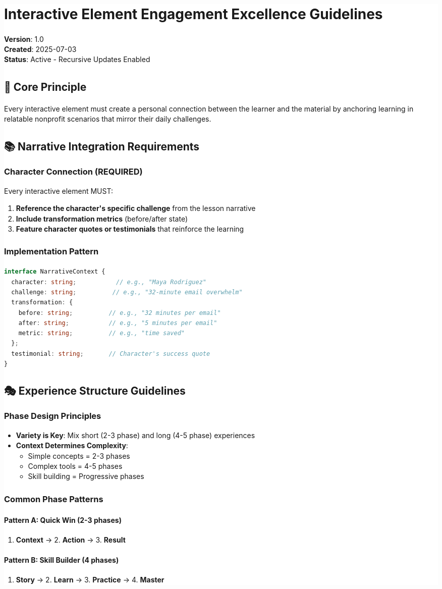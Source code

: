# Interactive Element Engagement Excellence Guidelines

**Version**: 1.0  
**Created**: 2025-07-03  
**Status**: Active - Recursive Updates Enabled

## 🎯 Core Principle
Every interactive element must create a personal connection between the learner and the material by anchoring learning in relatable nonprofit scenarios that mirror their daily challenges.

## 📚 Narrative Integration Requirements

### Character Connection (REQUIRED)
Every interactive element MUST:
1. **Reference the character's specific challenge** from the lesson narrative
2. **Include transformation metrics** (before/after state)
3. **Feature character quotes or testimonials** that reinforce the learning

### Implementation Pattern
```typescript
interface NarrativeContext {
  character: string;           // e.g., "Maya Rodriguez"
  challenge: string;          // e.g., "32-minute email overwhelm"
  transformation: {
    before: string;          // e.g., "32 minutes per email"
    after: string;           // e.g., "5 minutes per email"
    metric: string;          // e.g., "time saved"
  };
  testimonial: string;       // Character's success quote
}
```

## 🎭 Experience Structure Guidelines

### Phase Design Principles
- **Variety is Key**: Mix short (2-3 phase) and long (4-5 phase) experiences
- **Context Determines Complexity**: 
  - Simple concepts = 2-3 phases
  - Complex tools = 4-5 phases
  - Skill building = Progressive phases

### Common Phase Patterns

#### Pattern A: Quick Win (2-3 phases)
1. **Context** → 2. **Action** → 3. **Result**

#### Pattern B: Skill Builder (4 phases)
1. **Story** → 2. **Learn** → 3. **Practice** → 4. **Master**
